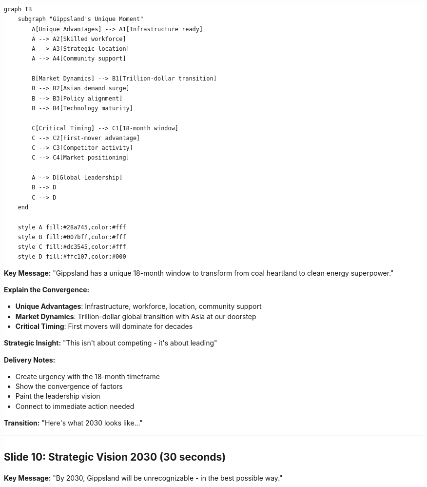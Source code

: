 ```mermaid
graph TB
    subgraph "Gippsland's Unique Moment"
        A[Unique Advantages] --> A1[Infrastructure ready]
        A --> A2[Skilled workforce]
        A --> A3[Strategic location]
        A --> A4[Community support]
        
        B[Market Dynamics] --> B1[Trillion-dollar transition]
        B --> B2[Asian demand surge]
        B --> B3[Policy alignment]
        B --> B4[Technology maturity]
        
        C[Critical Timing] --> C1[18-month window]
        C --> C2[First-mover advantage]
        C --> C3[Competitor activity]
        C --> C4[Market positioning]
        
        A --> D[Global Leadership]
        B --> D
        C --> D
    end
    
    style A fill:#28a745,color:#fff
    style B fill:#007bff,color:#fff
    style C fill:#dc3545,color:#fff
    style D fill:#ffc107,color:#000
```

**Key Message:**
"Gippsland has a unique 18-month window to transform from coal heartland to clean energy superpower."

**Explain the Convergence:**
- **Unique Advantages**: Infrastructure, workforce, location, community support
- **Market Dynamics**: Trillion-dollar global transition with Asia at our doorstep  
- **Critical Timing**: First movers will dominate for decades

**Strategic Insight:** "This isn't about competing - it's about leading"

**Delivery Notes:**
- Create urgency with the 18-month timeframe
- Show the convergence of factors
- Paint the leadership vision
- Connect to immediate action needed

**Transition:** "Here's what 2030 looks like..."

---

## Slide 10: Strategic Vision 2030 (30 seconds)

**Key Message:**
"By 2030, Gippsland will be unrecognizable - in the best possible way."

